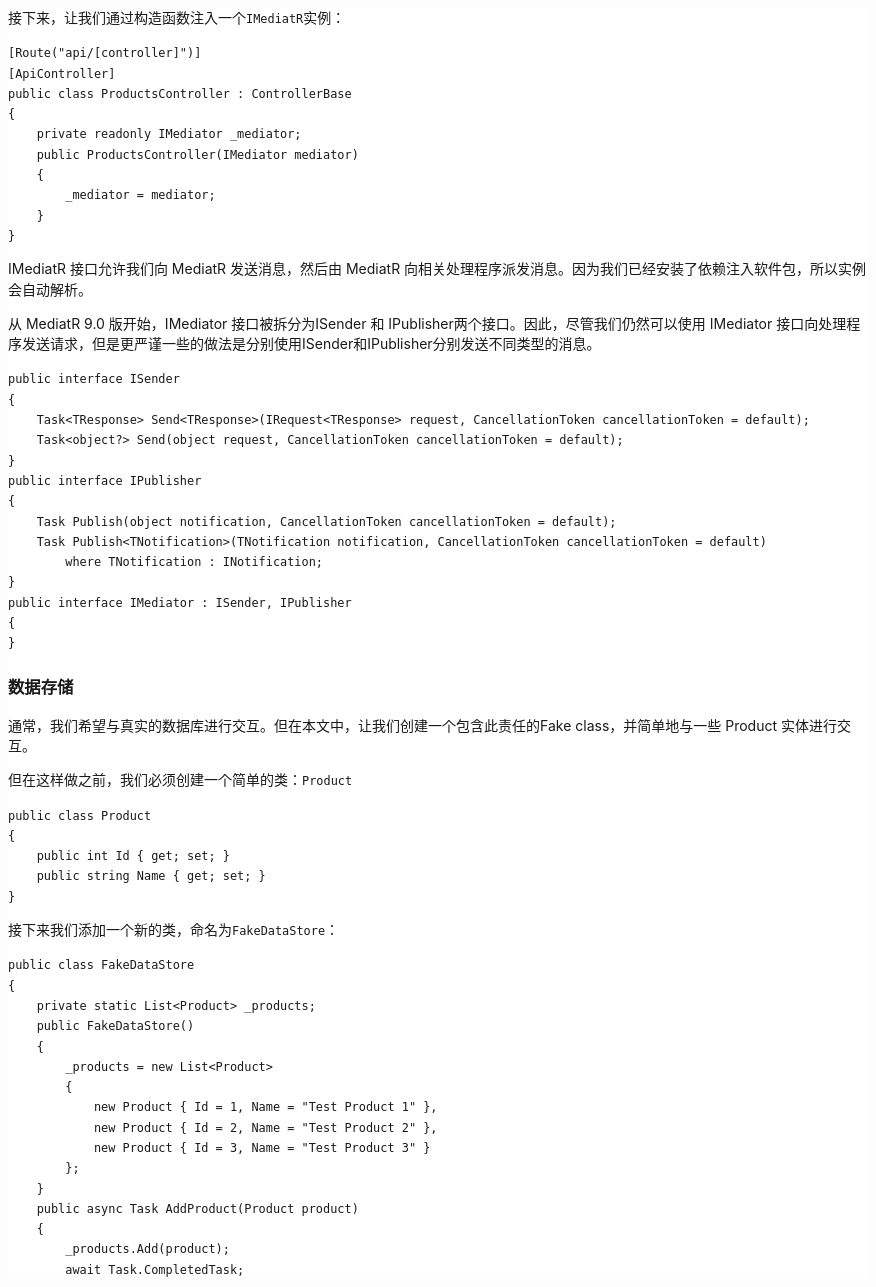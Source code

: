 
接下来，让我们通过构造函数注入一个`IMediatR`实例：

    [Route("api/[controller]")]
    [ApiController]
    public class ProductsController : ControllerBase
    {
        private readonly IMediator _mediator;
        public ProductsController(IMediator mediator)
        {
            _mediator = mediator;
        }
    }
    

IMediatR 接口允许我们向 MediatR 发送消息，然后由 MediatR 向相关处理程序派发消息。因为我们已经安装了依赖注入软件包，所以实例会自动解析。

从 MediatR 9.0 版开始，IMediator 接口被拆分为ISender 和 IPublisher两个接口。因此，尽管我们仍然可以使用 IMediator 接口向处理程序发送请求，但是更严谨一些的做法是分别使用ISender和IPublisher分别发送不同类型的消息。

    public interface ISender
    {
        Task<TResponse> Send<TResponse>(IRequest<TResponse> request, CancellationToken cancellationToken = default);
        Task<object?> Send(object request, CancellationToken cancellationToken = default);
    }
    public interface IPublisher
    {
        Task Publish(object notification, CancellationToken cancellationToken = default);
        Task Publish<TNotification>(TNotification notification, CancellationToken cancellationToken = default)
            where TNotification : INotification;
    }
    public interface IMediator : ISender, IPublisher
    {
    }
    

### 数据存储

通常，我们希望与真实的数据库进行交互。但在本文中，让我们创建一个包含此责任的Fake class，并简单地与一些 Product 实体进行交互。

但在这样做之前，我们必须创建一个简单的类：`Product`

    public class Product
    {
        public int Id { get; set; }
        public string Name { get; set; }
    }
    

接下来我们添加一个新的类，命名为`FakeDataStore`：

    public class FakeDataStore
    {
        private static List<Product> _products;
        public FakeDataStore()
        {
            _products = new List<Product>
            {
                new Product { Id = 1, Name = "Test Product 1" },
                new Product { Id = 2, Name = "Test Product 2" },
                new Product { Id = 3, Name = "Test Product 3" }
            };
        }
        public async Task AddProduct(Product product)
        { 
            _products.Add(product);
            await Task.CompletedTask;